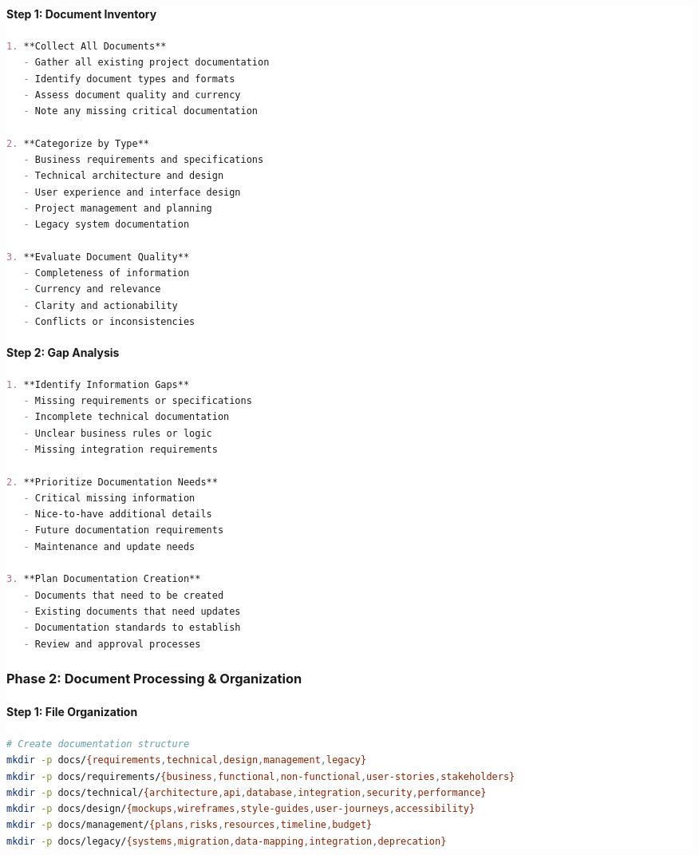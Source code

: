 #### Step 1: Document Inventory
```markdown
1. **Collect All Documents**
   - Gather all existing project documentation
   - Identify document types and formats
   - Assess document quality and currency
   - Note any missing critical documentation

2. **Categorize by Type**
   - Business requirements and specifications
   - Technical architecture and design
   - User experience and interface design
   - Project management and planning
   - Legacy system documentation

3. **Evaluate Document Quality**
   - Completeness of information
   - Currency and relevance
   - Clarity and actionability
   - Conflicts or inconsistencies
```

#### Step 2: Gap Analysis
```markdown
1. **Identify Information Gaps**
   - Missing requirements or specifications
   - Incomplete technical documentation
   - Unclear business rules or logic
   - Missing integration requirements

2. **Prioritize Documentation Needs**
   - Critical missing information
   - Nice-to-have additional details
   - Future documentation requirements
   - Maintenance and update needs

3. **Plan Documentation Creation**
   - Documents that need to be created
   - Existing documents that need updates
   - Documentation standards to establish
   - Review and approval processes
```

### Phase 2: Document Processing & Organization

#### Step 1: File Organization
```bash
# Create documentation structure
mkdir -p docs/{requirements,technical,design,management,legacy}
mkdir -p docs/requirements/{business,functional,non-functional,user-stories,stakeholders}
mkdir -p docs/technical/{architecture,api,database,integration,security,performance}
mkdir -p docs/design/{mockups,wireframes,style-guides,user-journeys,accessibility}
mkdir -p docs/management/{plans,risks,resources,timeline,budget}
mkdir -p docs/legacy/{systems,migration,data-mapping,integration,deprecation}
```
